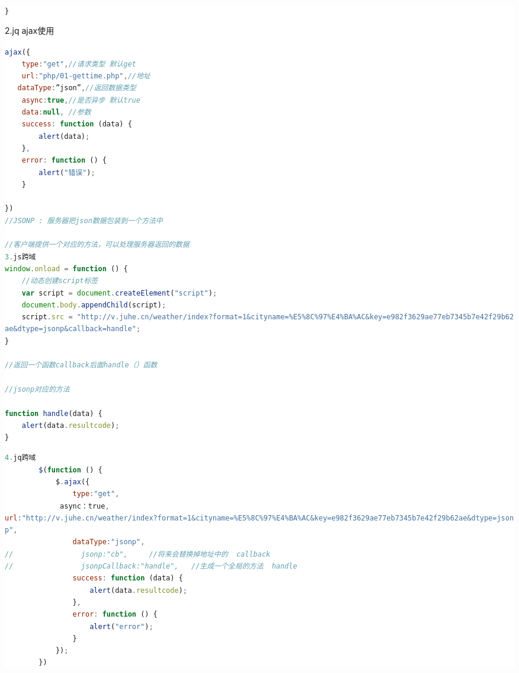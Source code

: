 ```javascript
}

```

2.jq ajax使用

```javascript
ajax({
    type:"get",//请求类型 默认get
    url:"php/01-gettime.php",//地址
   dataType:”json”,//返回数据类型
    async:true,//是否异步 默认true
    data:null, //参数
    success: function (data) {
        alert(data);
    },
    error: function () {
        alert("错误");
    }

})
//JSONP : 服务器把json数据包装到一个方法中

//客户端提供一个对应的方法，可以处理服务器返回的数据
3.js跨域
window.onload = function () {
    //动态创建script标签
    var script = document.createElement("script");
    document.body.appendChild(script);
    script.src = "http://v.juhe.cn/weather/index?format=1&cityname=%E5%8C%97%E4%BA%AC&key=e982f3629ae77eb7345b7e42f29b62ae&dtype=jsonp&callback=handle";
}

//返回一个函数callback后面handle（）函数

//jsonp对应的方法

function handle(data) {
    alert(data.resultcode);
}
```

```javascript
4.jq跨域
        $(function () {
            $.ajax({
                type:"get",
             async：true, 
url:"http://v.juhe.cn/weather/index?format=1&cityname=%E5%8C%97%E4%BA%AC&key=e982f3629ae77eb7345b7e42f29b62ae&dtype=jsonp",
                dataType:"jsonp",
//                jsonp:"cb",     //将来会替换掉地址中的  callback
//                jsonpCallback:"handle",   //生成一个全局的方法  handle
                success: function (data) {
                    alert(data.resultcode);
                },
                error: function () {
                    alert("error");
                }
            });
        })
```

